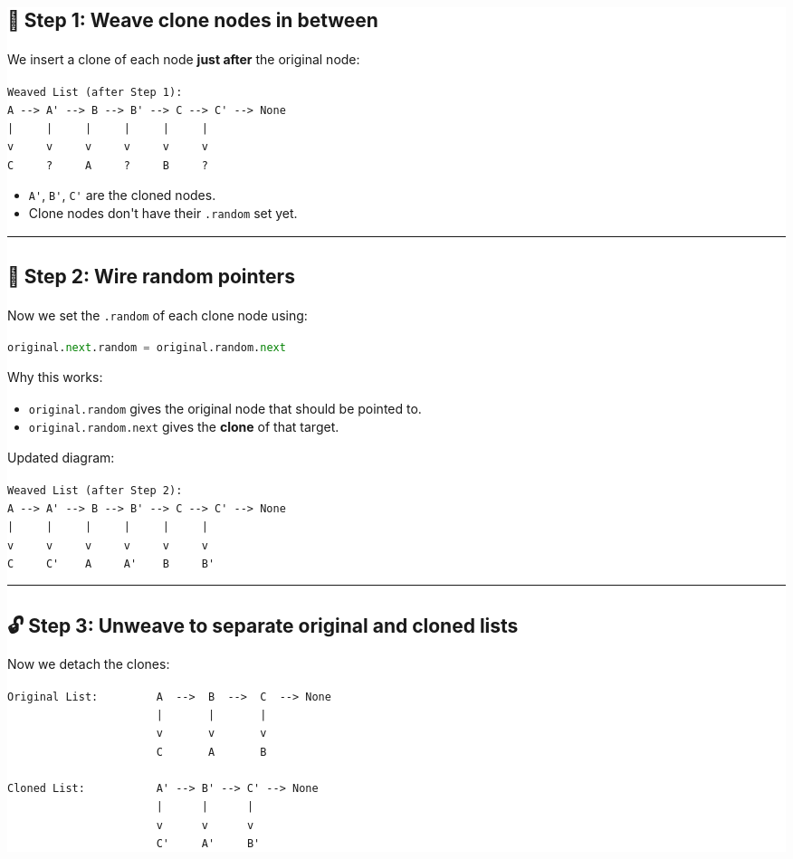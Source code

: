 
## 🧩 Step 1: **Weave clone nodes in between**

We insert a clone of each node **just after** the original node:

```
Weaved List (after Step 1):
A --> A' --> B --> B' --> C --> C' --> None
|     |     |     |     |     |
v     v     v     v     v     v
C     ?     A     ?     B     ?
```

* `A'`, `B'`, `C'` are the cloned nodes.
* Clone nodes don't have their `.random` set yet.

---

## 🔧 Step 2: **Wire random pointers**

Now we set the `.random` of each clone node using:

```python
original.next.random = original.random.next
```

Why this works:

* `original.random` gives the original node that should be pointed to.
* `original.random.next` gives the **clone** of that target.

Updated diagram:

```
Weaved List (after Step 2):
A --> A' --> B --> B' --> C --> C' --> None
|     |     |     |     |     |
v     v     v     v     v     v
C     C'    A     A'    B     B'
```

---

## 🔓 Step 3: **Unweave to separate original and cloned lists**

Now we detach the clones:

```
Original List:         A  -->  B  -->  C  --> None
                       |       |       |
                       v       v       v
                       C       A       B

Cloned List:           A' --> B' --> C' --> None
                       |      |      |
                       v      v      v
                       C'     A'     B'
```
